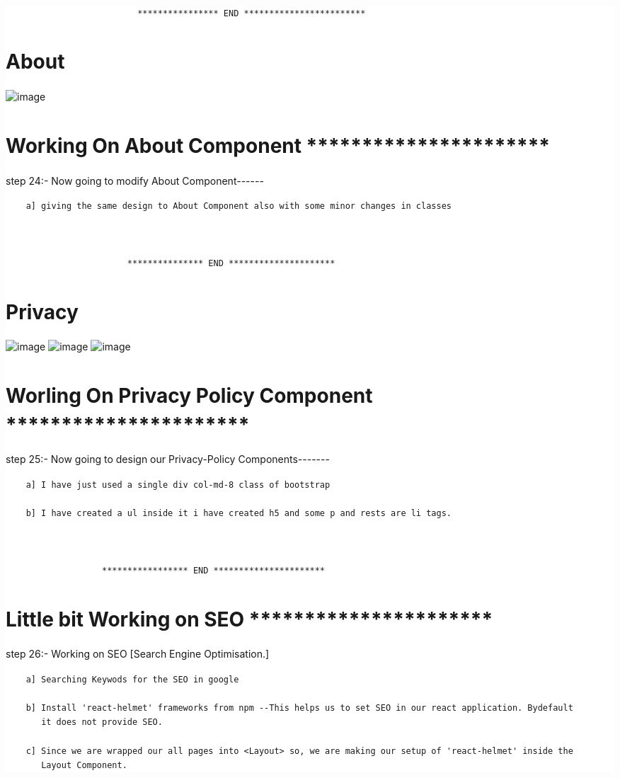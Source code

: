 
                              **************** END ************************
# About 
![image](https://github.com/vaidyahimanshu502/MERN-Full-Stack-Ecom-WebApp/assets/76218691/5d38d1ec-4744-4193-b714-6095e1225949)



# Working On About Component **********************         

step 24:- Now going to modify About Component------

        a] giving the same design to About Component also with some minor changes in classes



                            *************** END *********************
# Privacy
![image](https://github.com/vaidyahimanshu502/MERN-Full-Stack-Ecom-WebApp/assets/76218691/78f17ccf-88e8-4953-ab62-eb956457967d)
![image](https://github.com/vaidyahimanshu502/MERN-Full-Stack-Ecom-WebApp/assets/76218691/04ddbd39-d54d-49ff-99a1-715909a19401)
![image](https://github.com/vaidyahimanshu502/MERN-Full-Stack-Ecom-WebApp/assets/76218691/3584b4b4-9f68-46c8-806a-29ec2e559c81)



# Worling On Privacy Policy Component **********************

step 25:- Now going to design our Privacy-Policy Components-------

        a] I have just used a single div col-md-8 class of bootstrap
        
        b] I have created a ul inside it i have created h5 and some p and rests are li tags.



                       ***************** END **********************



# Little bit Working on SEO **********************

step 26:- Working on SEO [Search Engine Optimisation.]

        a] Searching Keywods for the SEO in google
        
        b] Install 'react-helmet' frameworks from npm --This helps us to set SEO in our react application. Bydefault 
           it does not provide SEO.
           
        c] Since we are wrapped our all pages into <Layout> so, we are making our setup of 'react-helmet' inside the
           Layout Component. 
           